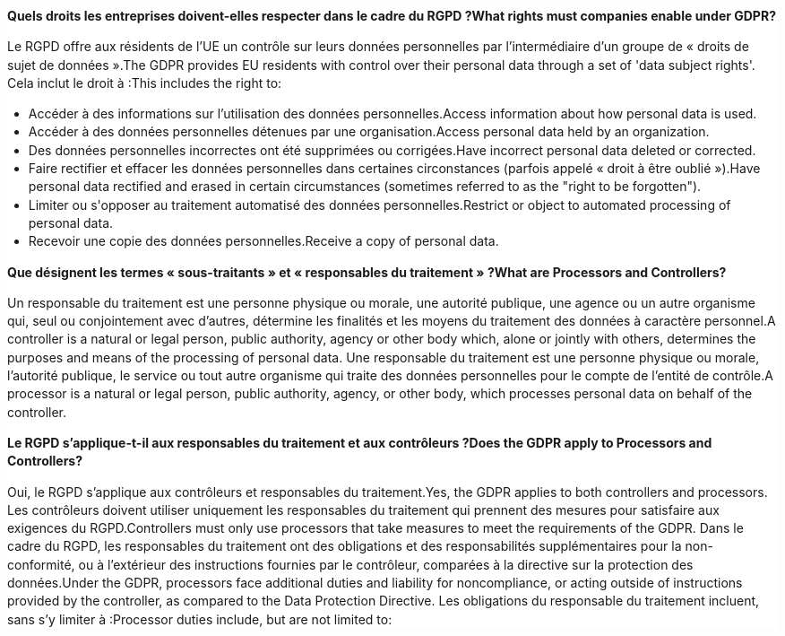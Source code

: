 <span data-ttu-id="fd8b8-282">**Quels droits les entreprises doivent-elles respecter dans le cadre du RGPD ?**</span><span class="sxs-lookup"><span data-stu-id="fd8b8-282">**What rights must companies enable under GDPR?**</span></span>

<span data-ttu-id="fd8b8-283">Le RGPD offre aux résidents de l’UE un contrôle sur leurs données personnelles par l’intermédiaire d’un groupe de « droits de sujet de données ».</span><span class="sxs-lookup"><span data-stu-id="fd8b8-283">The GDPR provides EU residents with control over their personal data through a set of 'data subject rights'.</span></span> <span data-ttu-id="fd8b8-284">Cela inclut le droit à :</span><span class="sxs-lookup"><span data-stu-id="fd8b8-284">This includes the right to:</span></span>

- <span data-ttu-id="fd8b8-285">Accéder à des informations sur l’utilisation des données personnelles.</span><span class="sxs-lookup"><span data-stu-id="fd8b8-285">Access information about how personal data is used.</span></span>
- <span data-ttu-id="fd8b8-286">Accéder à des données personnelles détenues par une organisation.</span><span class="sxs-lookup"><span data-stu-id="fd8b8-286">Access personal data held by an organization.</span></span>
- <span data-ttu-id="fd8b8-287">Des données personnelles incorrectes ont été supprimées ou corrigées.</span><span class="sxs-lookup"><span data-stu-id="fd8b8-287">Have incorrect personal data deleted or corrected.</span></span>
- <span data-ttu-id="fd8b8-288">Faire rectifier et effacer les données personnelles dans certaines circonstances (parfois appelé « droit à être oublié »).</span><span class="sxs-lookup"><span data-stu-id="fd8b8-288">Have personal data rectified and erased in certain circumstances (sometimes referred to as the "right to be forgotten").</span></span>
- <span data-ttu-id="fd8b8-289">Limiter ou s'opposer au traitement automatisé des données personnelles.</span><span class="sxs-lookup"><span data-stu-id="fd8b8-289">Restrict or object to automated processing of personal data.</span></span>
- <span data-ttu-id="fd8b8-290">Recevoir une copie des données personnelles.</span><span class="sxs-lookup"><span data-stu-id="fd8b8-290">Receive a copy of personal data.</span></span>

<span data-ttu-id="fd8b8-291">**Que désignent les termes « sous-traitants » et « responsables du traitement » ?**</span><span class="sxs-lookup"><span data-stu-id="fd8b8-291">**What are Processors and Controllers?**</span></span>

<span data-ttu-id="fd8b8-292">Un responsable du traitement est une personne physique ou morale, une autorité publique, une agence ou un autre organisme qui, seul ou conjointement avec d’autres, détermine les finalités et les moyens du traitement des données à caractère personnel.</span><span class="sxs-lookup"><span data-stu-id="fd8b8-292">A controller is a natural or legal person, public authority, agency or other body which, alone or jointly with others, determines the purposes and means of the processing of personal data.</span></span> <span data-ttu-id="fd8b8-293">Une responsable du traitement est une personne physique ou morale, l’autorité publique, le service ou tout autre organisme qui traite des données personnelles pour le compte de l’entité de contrôle.</span><span class="sxs-lookup"><span data-stu-id="fd8b8-293">A processor is a natural or legal person, public authority, agency, or other body, which processes personal data on behalf of the controller.</span></span>

<span data-ttu-id="fd8b8-294">**Le RGPD s’applique-t-il aux responsables du traitement et aux contrôleurs ?**</span><span class="sxs-lookup"><span data-stu-id="fd8b8-294">**Does the GDPR apply to Processors and Controllers?**</span></span>

<span data-ttu-id="fd8b8-295">Oui, le RGPD s’applique aux contrôleurs et responsables du traitement.</span><span class="sxs-lookup"><span data-stu-id="fd8b8-295">Yes, the GDPR applies to both controllers and processors.</span></span> <span data-ttu-id="fd8b8-296">Les contrôleurs doivent utiliser uniquement les responsables du traitement qui prennent des mesures pour satisfaire aux exigences du RGPD.</span><span class="sxs-lookup"><span data-stu-id="fd8b8-296">Controllers must only use processors that take measures to meet the requirements of the GDPR.</span></span> <span data-ttu-id="fd8b8-297">Dans le cadre du RGPD, les responsables du traitement ont des obligations et des responsabilités supplémentaires pour la non-conformité, ou à l’extérieur des instructions fournies par le contrôleur, comparées à la directive sur la protection des données.</span><span class="sxs-lookup"><span data-stu-id="fd8b8-297">Under the GDPR, processors face additional duties and liability for noncompliance, or acting outside of instructions provided by the controller, as compared to the Data Protection Directive.</span></span> <span data-ttu-id="fd8b8-298">Les obligations du responsable du traitement incluent, sans s’y limiter à :</span><span class="sxs-lookup"><span data-stu-id="fd8b8-298">Processor duties include, but are not limited to:</span></span>
